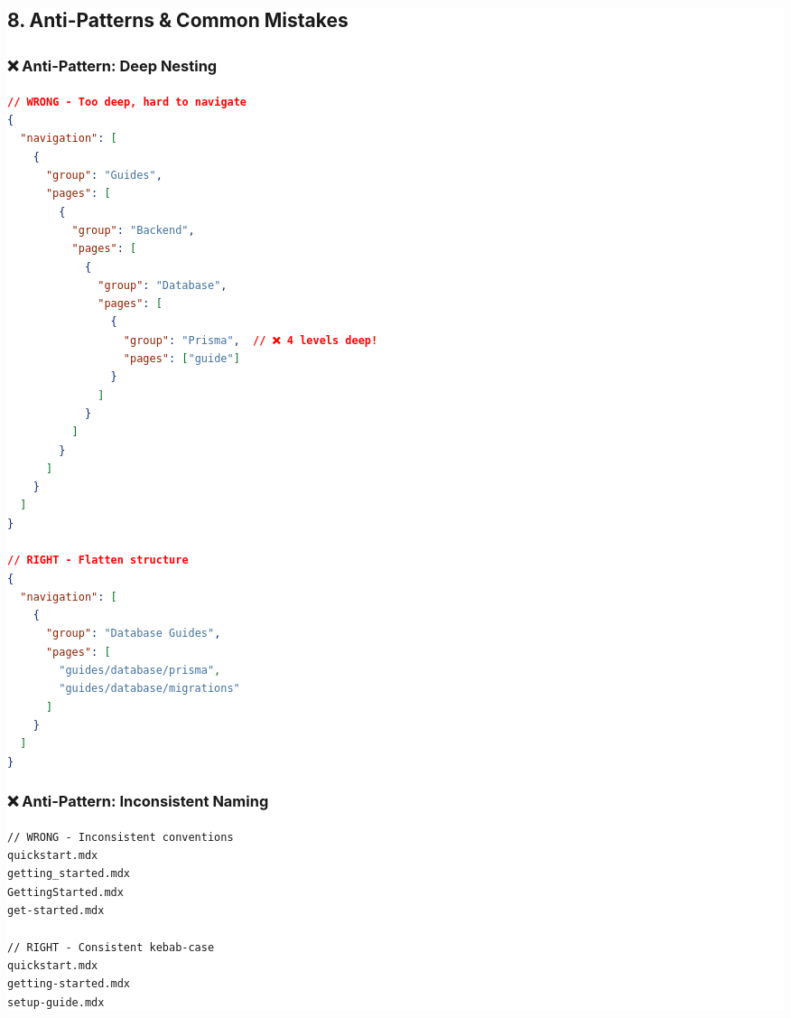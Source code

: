 
## 8. Anti-Patterns & Common Mistakes

### ❌ Anti-Pattern: Deep Nesting

```json
// WRONG - Too deep, hard to navigate
{
  "navigation": [
    {
      "group": "Guides",
      "pages": [
        {
          "group": "Backend",
          "pages": [
            {
              "group": "Database",
              "pages": [
                {
                  "group": "Prisma",  // ❌ 4 levels deep!
                  "pages": ["guide"]
                }
              ]
            }
          ]
        }
      ]
    }
  ]
}

// RIGHT - Flatten structure
{
  "navigation": [
    {
      "group": "Database Guides",
      "pages": [
        "guides/database/prisma",
        "guides/database/migrations"
      ]
    }
  ]
}
```

### ❌ Anti-Pattern: Inconsistent Naming

```
// WRONG - Inconsistent conventions
quickstart.mdx
getting_started.mdx
GettingStarted.mdx
get-started.mdx

// RIGHT - Consistent kebab-case
quickstart.mdx
getting-started.mdx
setup-guide.mdx
```
